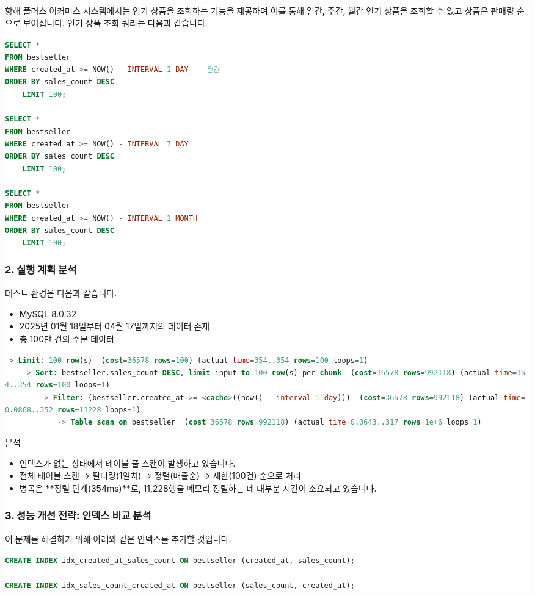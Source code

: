 항해 플러스 이커머스 시스템에서는 인기 상품을 조회하는 기능을 제공하며 이를 통해 일간, 주간, 월간 인기 상품을 조회할 수 있고 상품은 판매량 순으로 보여집니다.
인기 상품 조회 쿼리는 다음과 같습니다.

```sql
SELECT *
FROM bestseller
WHERE created_at >= NOW() - INTERVAL 1 DAY -- 일간
ORDER BY sales_count DESC
    LIMIT 100;

SELECT *
FROM bestseller
WHERE created_at >= NOW() - INTERVAL 7 DAY
ORDER BY sales_count DESC
    LIMIT 100;

SELECT *
FROM bestseller
WHERE created_at >= NOW() - INTERVAL 1 MONTH
ORDER BY sales_count DESC
    LIMIT 100;
```

### 2. 실행 계획 분석

테스트 환경은 다음과 같습니다.

- MySQL 8.0.32
- 2025년 01월 18일부터 04월 17일까지의 데이터 존재
- 총 100만 건의 주문 데이터

```sql
-> Limit: 100 row(s)  (cost=36578 rows=100) (actual time=354..354 rows=100 loops=1)
    -> Sort: bestseller.sales_count DESC, limit input to 100 row(s) per chunk  (cost=36578 rows=992118) (actual time=354..354 rows=100 loops=1)
        -> Filter: (bestseller.created_at >= <cache>((now() - interval 1 day)))  (cost=36578 rows=992118) (actual time=0.0868..352 rows=11228 loops=1)
            -> Table scan on bestseller  (cost=36578 rows=992118) (actual time=0.0643..317 rows=1e+6 loops=1)

```

분석

- 인덱스가 없는 상태에서 테이블 풀 스캔이 발생하고 있습니다.
- 전체 테이블 스캔 → 필터링(1일치) → 정렬(매출순) → 제한(100건) 순으로 처리
- 병목은 **정렬 단계(354ms)**로, 11,228행을 메모리 정렬하는 데 대부분 시간이 소요되고 있습니다.

### 3. 성능 개선 전략: 인덱스 비교 분석

이 문제를 해결하기 위해 아래와 같은 인덱스를 추가할 것입니다.

```sql
CREATE INDEX idx_created_at_sales_count ON bestseller (created_at, sales_count);

CREATE INDEX idx_sales_count_created_at ON bestseller (sales_count, created_at);
```
